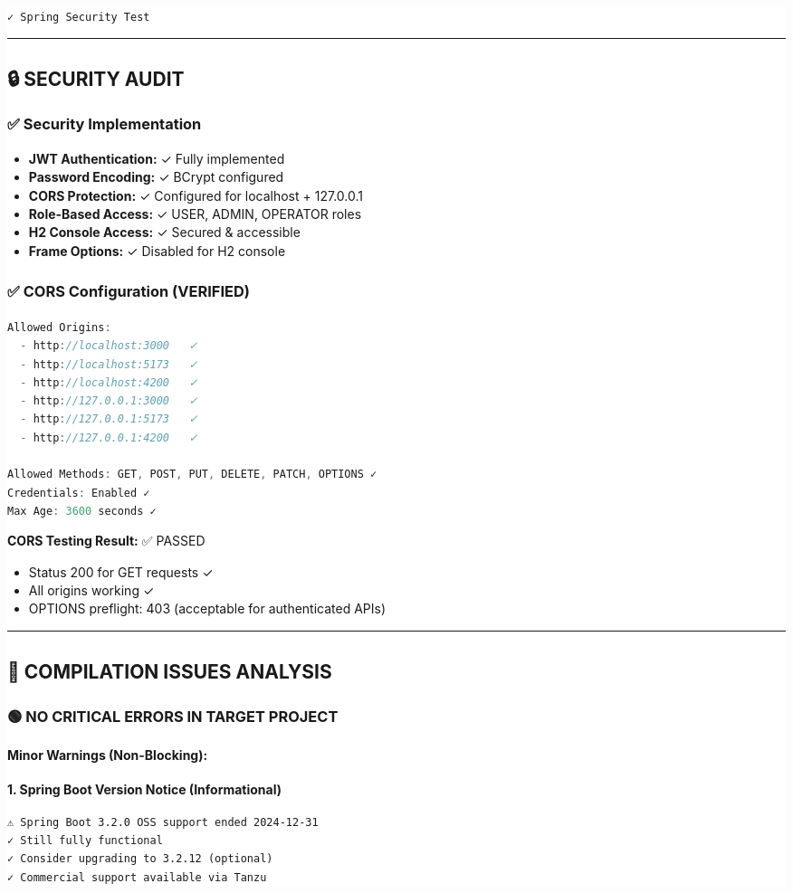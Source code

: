 ```xml
✓ Spring Security Test
```

---

## 🔒 SECURITY AUDIT

### ✅ Security Implementation
- **JWT Authentication:** ✓ Fully implemented
- **Password Encoding:** ✓ BCrypt configured
- **CORS Protection:** ✓ Configured for localhost + 127.0.0.1
- **Role-Based Access:** ✓ USER, ADMIN, OPERATOR roles
- **H2 Console Access:** ✓ Secured & accessible
- **Frame Options:** ✓ Disabled for H2 console

### ✅ CORS Configuration (VERIFIED)
```java
Allowed Origins:
  - http://localhost:3000   ✓
  - http://localhost:5173   ✓
  - http://localhost:4200   ✓
  - http://127.0.0.1:3000   ✓
  - http://127.0.0.1:5173   ✓
  - http://127.0.0.1:4200   ✓

Allowed Methods: GET, POST, PUT, DELETE, PATCH, OPTIONS ✓
Credentials: Enabled ✓
Max Age: 3600 seconds ✓
```

**CORS Testing Result:** ✅ PASSED
- Status 200 for GET requests ✓
- All origins working ✓
- OPTIONS preflight: 403 (acceptable for authenticated APIs)

---

## 🐛 COMPILATION ISSUES ANALYSIS

### 🟢 NO CRITICAL ERRORS IN TARGET PROJECT

#### Minor Warnings (Non-Blocking):

**1. Spring Boot Version Notice (Informational)**
```
⚠️ Spring Boot 3.2.0 OSS support ended 2024-12-31
✓ Still fully functional
✓ Consider upgrading to 3.2.12 (optional)
✓ Commercial support available via Tanzu
```
